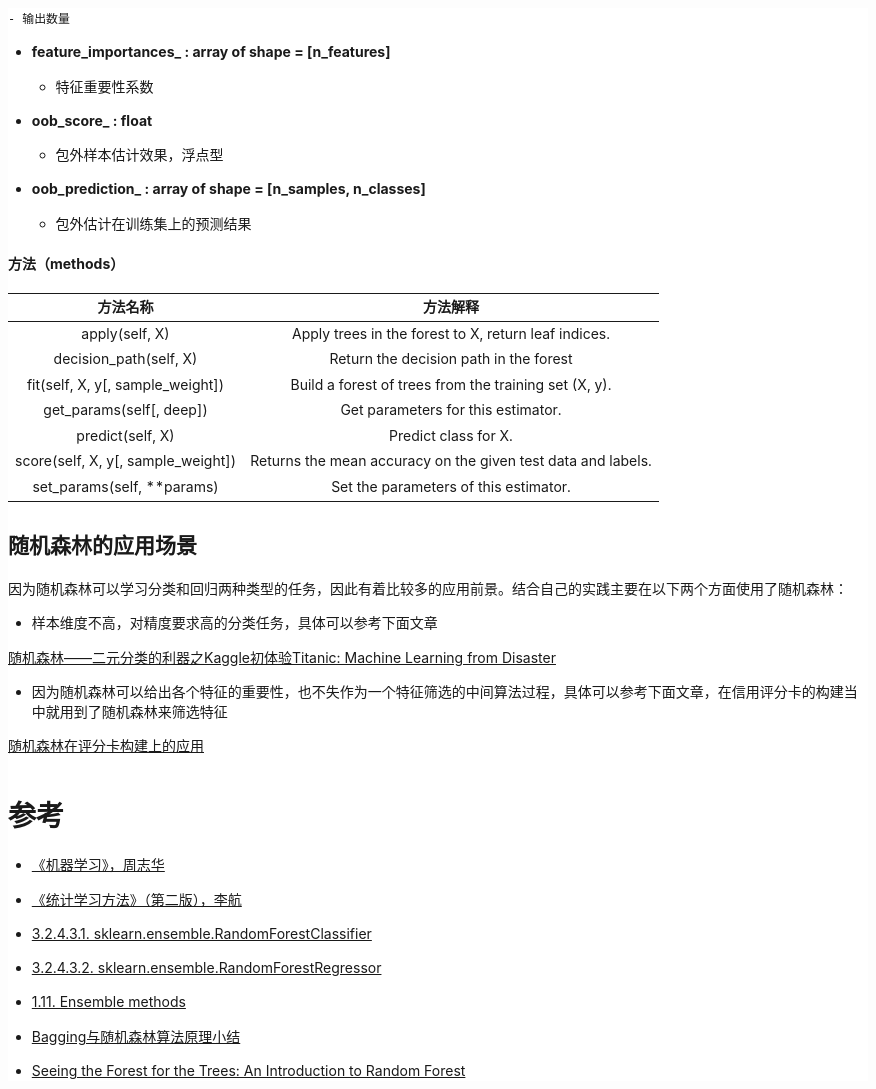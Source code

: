     - 输出数量

- **feature_importances_ : array of shape = [n_features]**

    - 特征重要性系数


- **oob_score_ : float**

    - 包外样本估计效果，浮点型

- **oob_prediction_ : array of shape = [n_samples, n_classes]**
    - 包外估计在训练集上的预测结果


#### 方法（methods）

 方法名称 | 方法解释 
:-: | :-:
apply(self, X)|	Apply trees in the forest to X, return leaf indices.
decision_path(self, X)	|Return the decision path in the forest
fit(self, X, y[, sample_weight])|	Build a forest of trees from the training set (X, y).
get_params(self[, deep])	|Get parameters for this estimator.
predict(self, X)	|Predict class for X.
score(self, X, y[, sample_weight])|	Returns the mean accuracy on the given test data and labels.
set_params(self, \*\*params)	|Set the parameters of this estimator. 


## 随机森林的应用场景

因为随机森林可以学习分类和回归两种类型的任务，因此有着比较多的应用前景。结合自己的实践主要在以下两个方面使用了随机森林：

- 样本维度不高，对精度要求高的分类任务，具体可以参考下面文章

[随机森林——二元分类的利器之Kaggle初体验Titanic: Machine Learning from Disaster](https://zhuanlan.zhihu.com/p/27295874)

- 因为随机森林可以给出各个特征的重要性，也不失作为一个特征筛选的中间算法过程，具体可以参考下面文章，在信用评分卡的构建当中就用到了随机森林来筛选特征

[随机森林在评分卡构建上的应用](https://zhuanlan.zhihu.com/p/52486437)

# 参考

- [《机器学习》，周志华](https://book.douban.com/subject/26708119/)

- [《统计学习方法》（第二版），李航](https://book.douban.com/subject/33437381/)

- [3.2.4.3.1. sklearn.ensemble.RandomForestClassifier](https://scikit-learn.org/stable/modules/generated/sklearn.ensemble.RandomForestClassifier.html#sklearn.ensemble.RandomForestClassifier)
- [3.2.4.3.2. sklearn.ensemble.RandomForestRegressor](https://scikit-learn.org/stable/modules/generated/sklearn.ensemble.RandomForestRegressor.html#sklearn.ensemble.RandomForestRegressor)

- [1.11. Ensemble methods](https://scikit-learn.org/stable/modules/ensemble.html#ensemble-methods)

- [Bagging与随机森林算法原理小结](https://www.cnblogs.com/pinard/p/6156009.html)
- [Seeing the Forest for the Trees: An Introduction to Random Forest](https://community.alteryx.com/t5/Alteryx-Designer-Knowledge-Base/Seeing-the-Forest-for-the-Trees-An-Introduction-to-Random-Forest/ta-p/158062)
